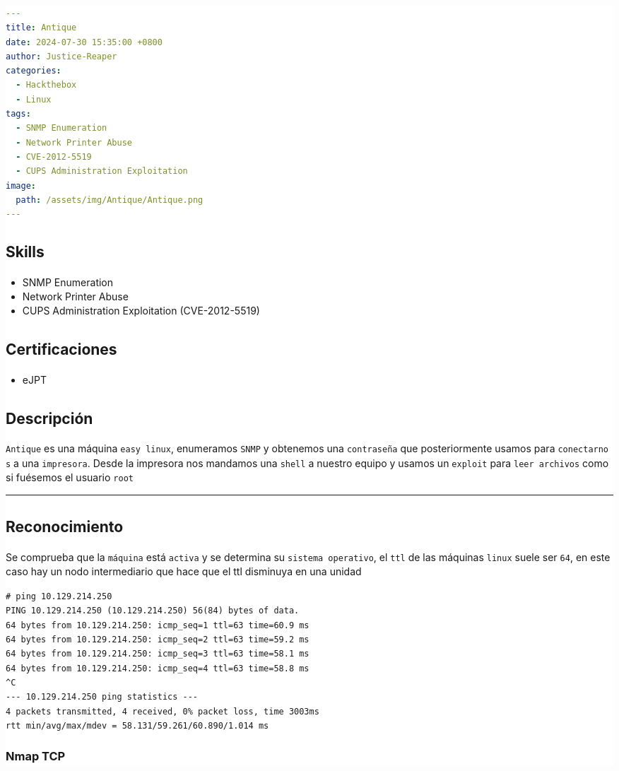 ```yaml
---
title: Antique
date: 2024-07-30 15:35:00 +0800
author: Justice-Reaper
categories:
  - Hackthebox
  - Linux
tags:
  - SNMP Enumeration
  - Network Printer Abuse
  - CVE-2012-5519
  - CUPS Administration Exploitation
image:
  path: /assets/img/Antique/Antique.png
---
```


## Skills

- SNMP Enumeration
- Network Printer Abuse
- CUPS Administration Exploitation (CVE-2012-5519)
  
## Certificaciones

- eJPT
  
## Descripción

`Antique` es una máquina `easy linux`, enumeramos `SNMP` y obtenemos una `contraseña` que posteriormente usamos para `conectarnos` a una `impresora`. Desde la impresora nos mandamos una `shell` a nuestro equipo y usamos un `exploit` para `leer archivos` como si fuésemos el usuario `root`

---
## Reconocimiento

Se comprueba que la `máquina` está `activa` y se determina su `sistema operativo`, el `ttl` de las máquinas `linux` suele ser `64`, en este caso hay un nodo intermediario que hace que el ttl disminuya en una unidad

```
# ping 10.129.214.250
PING 10.129.214.250 (10.129.214.250) 56(84) bytes of data.
64 bytes from 10.129.214.250: icmp_seq=1 ttl=63 time=60.9 ms
64 bytes from 10.129.214.250: icmp_seq=2 ttl=63 time=59.2 ms
64 bytes from 10.129.214.250: icmp_seq=3 ttl=63 time=58.1 ms
64 bytes from 10.129.214.250: icmp_seq=4 ttl=63 time=58.8 ms
^C
--- 10.129.214.250 ping statistics ---
4 packets transmitted, 4 received, 0% packet loss, time 3003ms
rtt min/avg/max/mdev = 58.131/59.261/60.890/1.014 ms
```
### Nmap TCP
